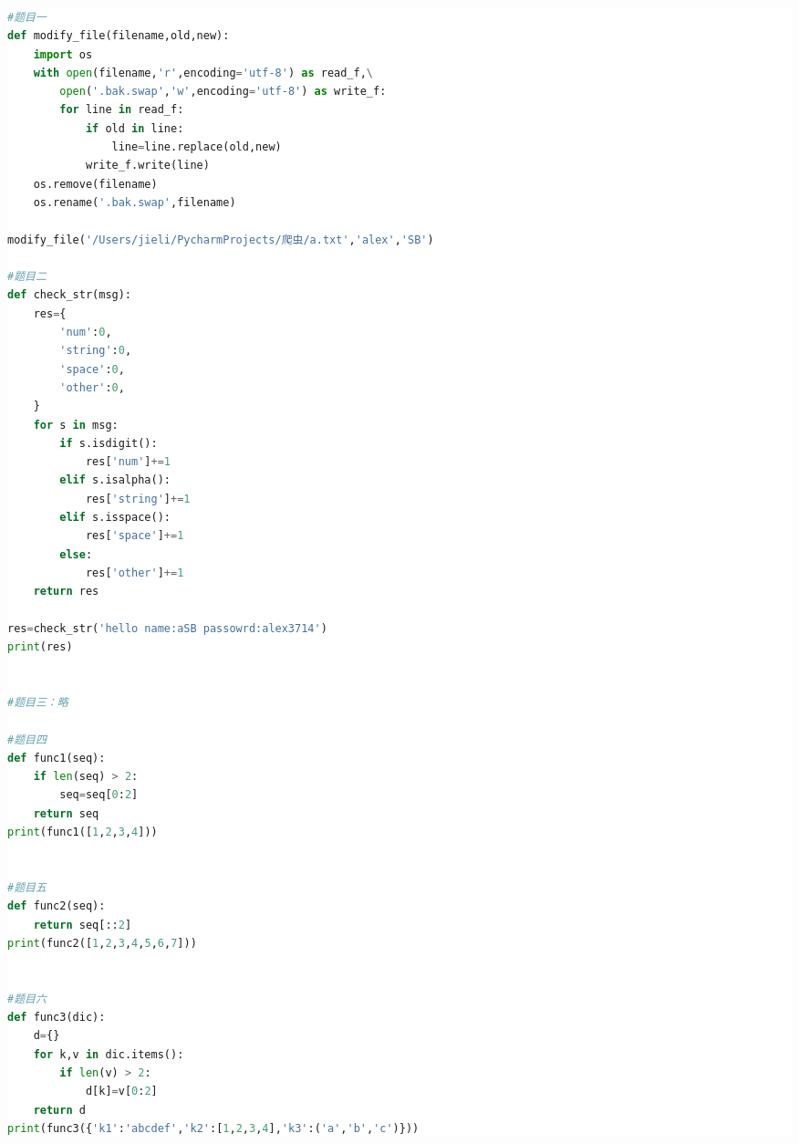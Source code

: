 ```python
#题目一
def modify_file(filename,old,new):
    import os
    with open(filename,'r',encoding='utf-8') as read_f,\
        open('.bak.swap','w',encoding='utf-8') as write_f:
        for line in read_f:
            if old in line:
                line=line.replace(old,new)
            write_f.write(line)
    os.remove(filename)
    os.rename('.bak.swap',filename)

modify_file('/Users/jieli/PycharmProjects/爬虫/a.txt','alex','SB')

#题目二
def check_str(msg):
    res={
        'num':0,
        'string':0,
        'space':0,
        'other':0,
    }
    for s in msg:
        if s.isdigit():
            res['num']+=1
        elif s.isalpha():
            res['string']+=1
        elif s.isspace():
            res['space']+=1
        else:
            res['other']+=1
    return res

res=check_str('hello name:aSB passowrd:alex3714')
print(res)


#题目三：略

#题目四
def func1(seq):
    if len(seq) > 2:
        seq=seq[0:2]
    return seq
print(func1([1,2,3,4]))


#题目五
def func2(seq):
    return seq[::2]
print(func2([1,2,3,4,5,6,7]))


#题目六
def func3(dic):
    d={}
    for k,v in dic.items():
        if len(v) > 2:
            d[k]=v[0:2]
    return d
print(func3({'k1':'abcdef','k2':[1,2,3,4],'k3':('a','b','c')}))
```
